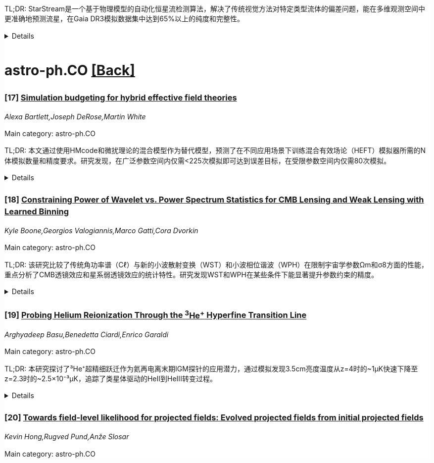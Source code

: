 TL;DR: StarStream是一个基于物理模型的自动化恒星流检测算法，解决了传统视觉方法对特定类型流体的偏差问题，能在多维观测空间中更准确地预测流星，在Gaia DR3模拟数据集中达到65%以上的纯度和完整性。


<details><summary>Details</summary></details>


<div id='astro-ph.CO'></div>

# astro-ph.CO [[Back]](#toc)

### [17] [Simulation budgeting for hybrid effective field theories](https://arxiv.org/abs/2510.13962)
*Alexa Bartlett,Joseph DeRose,Martin White*

Main category: astro-ph.CO

TL;DR: 本文通过使用HMcode和微扰理论的混合模型作为替代模型，预测了在不同应用场景下训练混合有效场论（HEFT）模拟器所需的N体模拟数量和精度要求。研究发现，在广泛参数空间内仅需<225次模拟即可达到误差目标，在受限参数空间内仅需80次模拟。


<details><summary>Details</summary></details>


### [18] [Constraining Power of Wavelet vs. Power Spectrum Statistics for CMB Lensing and Weak Lensing with Learned Binning](https://arxiv.org/abs/2510.13968)
*Kyle Boone,Georgios Valogiannis,Marco Gatti,Cora Dvorkin*

Main category: astro-ph.CO

TL;DR: 该研究比较了传统角功率谱（Cℓ）与新的小波散射变换（WST）和小波相位谐波（WPH）在限制宇宙学参数Ωm和σ8方面的性能，重点分析了CMB透镜效应和星系弱透镜效应的统计特性。研究发现WST和WPH在某些条件下能显著提升参数约束的精度。


<details><summary>Details</summary></details>


### [19] [Probing Helium Reionization Through the $^{3}\mathrm{He}^{+}$ Hyperfine Transition Line](https://arxiv.org/abs/2510.14059)
*Arghyadeep Basu,Benedetta Ciardi,Enrico Garaldi*

Main category: astro-ph.CO

TL;DR: 本研究探讨了³He⁺超精细跃迁作为氦再电离末期IGM探针的应用潜力，通过模拟发现3.5cm亮度温度从z=4时的~1μK快速下降至z=2.3时的~2.5×10⁻³μK，追踪了类星体驱动的HeII到HeIII转变过程。


<details><summary>Details</summary></details>


### [20] [Towards field-level likelihood for projected fields: Evolved projected fields from initial projected fields](https://arxiv.org/abs/2510.14089)
*Kevin Hong,Rugved Pund,Anže Slosar*

Main category: astro-ph.CO
